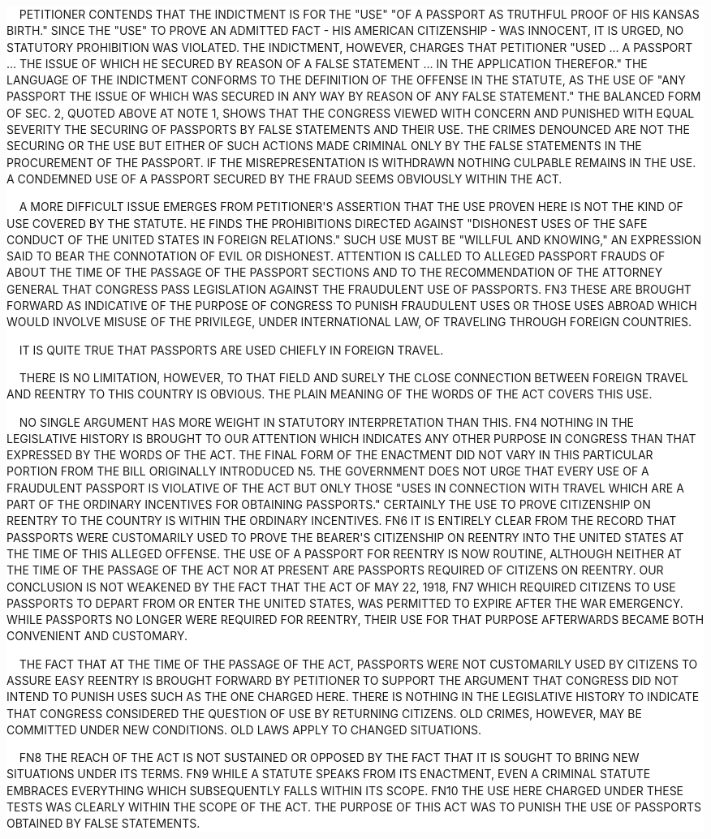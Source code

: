     PETITIONER CONTENDS THAT THE INDICTMENT IS FOR THE "USE" "OF A PASSPORT AS TRUTHFUL PROOF OF HIS KANSAS BIRTH."  SINCE THE "USE" TO PROVE AN ADMITTED FACT - HIS AMERICAN CITIZENSHIP - WAS INNOCENT, IT IS URGED, NO STATUTORY PROHIBITION WAS VIOLATED.  THE INDICTMENT, HOWEVER, CHARGES THAT PETITIONER "USED  ...  A PASSPORT  ...  THE ISSUE OF WHICH HE SECURED BY REASON OF A FALSE STATEMENT  ...  IN THE APPLICATION THEREFOR."  THE LANGUAGE OF THE INDICTMENT CONFORMS TO THE DEFINITION OF THE OFFENSE IN THE STATUTE, AS THE USE OF "ANY PASSPORT THE ISSUE OF WHICH WAS SECURED IN ANY WAY BY REASON OF ANY FALSE STATEMENT."  THE BALANCED FORM OF SEC. 2, QUOTED ABOVE AT NOTE 1, SHOWS THAT THE CONGRESS VIEWED WITH CONCERN AND PUNISHED WITH EQUAL SEVERITY THE SECURING OF PASSPORTS BY FALSE STATEMENTS AND THEIR USE.  THE CRIMES DENOUNCED ARE NOT THE SECURING OR THE USE BUT EITHER OF SUCH ACTIONS MADE CRIMINAL ONLY BY THE FALSE STATEMENTS IN THE PROCUREMENT OF THE PASSPORT.  IF THE MISREPRESENTATION IS WITHDRAWN NOTHING CULPABLE REMAINS IN THE USE.  A CONDEMNED USE OF A PASSPORT SECURED BY THE FRAUD SEEMS OBVIOUSLY WITHIN THE ACT.

    A MORE DIFFICULT ISSUE EMERGES FROM PETITIONER'S ASSERTION THAT THE USE PROVEN HERE IS NOT THE KIND OF USE COVERED BY THE STATUTE.  HE FINDS THE PROHIBITIONS DIRECTED AGAINST "DISHONEST USES OF THE SAFE CONDUCT OF THE UNITED STATES IN FOREIGN RELATIONS."  SUCH USE MUST BE "WILLFUL AND KNOWING," AN EXPRESSION SAID TO BEAR THE CONNOTATION OF EVIL OR DISHONEST.  ATTENTION IS CALLED TO ALLEGED PASSPORT FRAUDS OF ABOUT THE TIME OF THE PASSAGE OF THE PASSPORT SECTIONS AND TO THE RECOMMENDATION OF THE ATTORNEY GENERAL THAT CONGRESS PASS LEGISLATION AGAINST THE FRAUDULENT USE OF PASSPORTS.  FN3  THESE ARE BROUGHT FORWARD AS INDICATIVE OF THE PURPOSE OF CONGRESS TO PUNISH FRAUDULENT USES OR THOSE USES ABROAD WHICH WOULD INVOLVE MISUSE OF THE PRIVILEGE, UNDER INTERNATIONAL LAW, OF TRAVELING THROUGH FOREIGN COUNTRIES.

    IT IS QUITE TRUE THAT PASSPORTS ARE USED CHIEFLY IN FOREIGN TRAVEL.

    THERE IS NO LIMITATION, HOWEVER, TO THAT FIELD AND SURELY THE CLOSE CONNECTION BETWEEN FOREIGN TRAVEL AND REENTRY TO THIS COUNTRY IS OBVIOUS.  THE PLAIN MEANING OF THE WORDS OF THE ACT COVERS THIS USE.

    NO SINGLE ARGUMENT HAS MORE WEIGHT IN STATUTORY INTERPRETATION THAN THIS.  FN4  NOTHING IN THE LEGISLATIVE HISTORY IS BROUGHT TO OUR ATTENTION WHICH INDICATES ANY OTHER PURPOSE IN CONGRESS THAN THAT EXPRESSED BY THE WORDS OF THE ACT.  THE FINAL FORM OF THE ENACTMENT DID NOT VARY IN THIS PARTICULAR PORTION FROM THE BILL ORIGINALLY INTRODUCED N5.  THE GOVERNMENT DOES NOT URGE THAT EVERY USE OF A FRAUDULENT PASSPORT IS VIOLATIVE OF THE ACT BUT ONLY THOSE "USES IN CONNECTION WITH TRAVEL WHICH ARE A PART OF THE ORDINARY INCENTIVES FOR OBTAINING PASSPORTS."  CERTAINLY THE USE TO PROVE CITIZENSHIP ON REENTRY TO THE COUNTRY IS WITHIN THE ORDINARY INCENTIVES.  FN6  IT IS ENTIRELY CLEAR FROM THE RECORD THAT PASSPORTS WERE CUSTOMARILY USED TO PROVE THE BEARER'S CITIZENSHIP ON REENTRY INTO THE UNITED STATES AT THE TIME OF THIS ALLEGED OFFENSE.  THE USE OF A PASSPORT FOR REENTRY IS NOW ROUTINE, ALTHOUGH NEITHER AT THE TIME OF THE PASSAGE OF THE ACT NOR AT PRESENT ARE PASSPORTS REQUIRED OF CITIZENS ON REENTRY.  OUR CONCLUSION IS NOT WEAKENED BY THE FACT THAT THE ACT OF MAY 22, 1918,  FN7  WHICH REQUIRED CITIZENS TO USE PASSPORTS TO DEPART FROM OR ENTER THE UNITED STATES, WAS PERMITTED TO EXPIRE AFTER THE WAR EMERGENCY.  WHILE PASSPORTS NO LONGER WERE REQUIRED FOR REENTRY, THEIR USE FOR THAT PURPOSE AFTERWARDS BECAME BOTH CONVENIENT AND CUSTOMARY.

    THE FACT THAT AT THE TIME OF THE PASSAGE OF THE ACT, PASSPORTS WERE NOT CUSTOMARILY USED BY CITIZENS TO ASSURE EASY REENTRY IS BROUGHT FORWARD BY PETITIONER TO SUPPORT THE ARGUMENT THAT CONGRESS DID NOT INTEND TO PUNISH USES SUCH AS THE ONE CHARGED HERE.  THERE IS NOTHING IN THE LEGISLATIVE HISTORY TO INDICATE THAT CONGRESS CONSIDERED THE QUESTION OF USE BY RETURNING CITIZENS.  OLD CRIMES, HOWEVER, MAY BE COMMITTED UNDER NEW CONDITIONS.  OLD LAWS APPLY TO CHANGED SITUATIONS.

    FN8  THE REACH OF THE ACT IS NOT SUSTAINED OR OPPOSED BY THE FACT THAT IT IS SOUGHT TO BRING NEW SITUATIONS UNDER ITS TERMS.  FN9  WHILE A STATUTE SPEAKS FROM ITS ENACTMENT, EVEN A CRIMINAL STATUTE EMBRACES EVERYTHING WHICH SUBSEQUENTLY FALLS WITHIN ITS SCOPE.  FN10  THE USE HERE CHARGED UNDER THESE TESTS WAS CLEARLY WITHIN THE SCOPE OF THE ACT.  THE PURPOSE OF THIS ACT WAS TO PUNISH THE USE OF PASSPORTS OBTAINED BY FALSE STATEMENTS.
